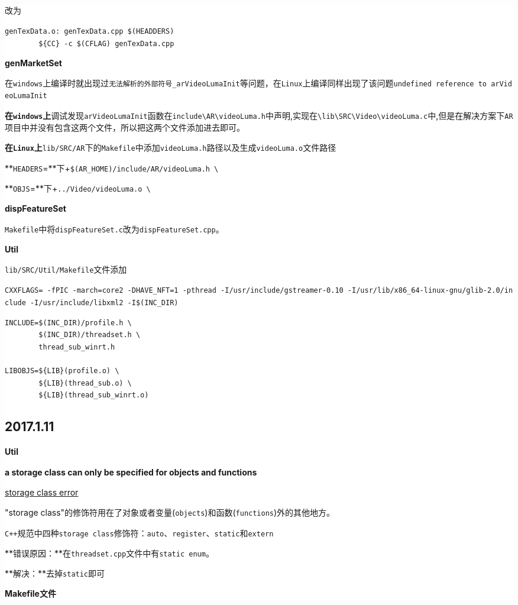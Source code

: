 改为

```
genTexData.o: genTexData.cpp $(HEADDERS)
        ${CC} -c $(CFLAG) genTexData.cpp
```

**genMarketSet**

在`windows`上编译时就出现过`无法解析的外部符号_arVideoLumaInit`等问题，在`Linux`上编译同样出现了该问题`undefined reference to arVideoLumaInit`

**在`windows`上**调试发现`arVideoLumaInit`函数在`include\AR\videoLuma.h`中声明,实现在`\lib\SRC\Video\videoLuma.c`中,但是在解决方案下`AR`项目中并没有包含这两个文件，所以把这两个文件添加进去即可。

**在`Linux`上**`lib/SRC/AR`下的`Makefile`中添加`videoLuma.h`路径以及生成`videoLuma.o`文件路径

**`HEADERS`=**下+`$(AR_HOME)/include/AR/videoLuma.h \`

**`OBJS`=**下+`../Video/videoLuma.o \`

**dispFeatureSet**

`Makefile`中将`dispFeatureSet.c`改为`dispFeatureSet.cpp`。

**Util**

`lib/SRC/Util/Makefile`文件添加

```
CXXFLAGS= -fPIC -march=core2 -DHAVE_NFT=1 -pthread -I/usr/include/gstreamer-0.10 -I/usr/lib/x86_64-linux-gnu/glib-2.0/include -I/usr/include/libxml2 -I$(INC_DIR)
```

```
INCLUDE=$(INC_DIR)/profile.h \
        $(INC_DIR)/threadset.h \
        thread_sub_winrt.h
        
LIBOBJS=${LIB}(profile.o) \
        ${LIB}(thread_sub.o) \
        ${LIB}(thread_sub_winrt.o)
```

## 2017.1.11

**Util**

**a storage class can only be specified for objects and functions**

[storage class error](http://blog.csdn.net/weibin_168/article/details/6669736)

"storage class"的修饰符用在了对象或者变量(`objects`)和函数(`functions`)外的其他地方。

`C++`规范中四种`storage class`修饰符：`auto`、`register`、`static`和`extern`

**错误原因：**在`threadset.cpp`文件中有`static enum`。

**解决：**去掉`static`即可

**Makefile文件**
